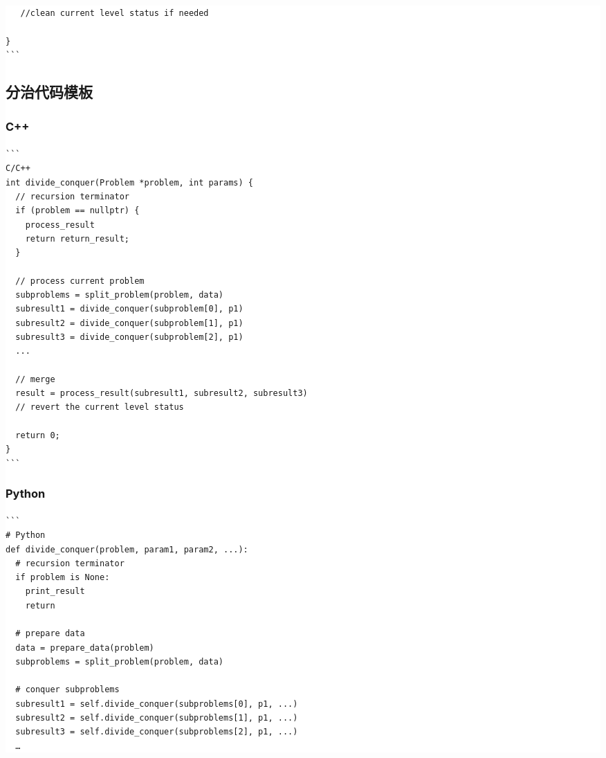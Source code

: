 	   //clean current level status if needed
	   
	}
	```

## 分治代码模板


### C++
	```
	C/C++
	int divide_conquer(Problem *problem, int params) {
	  // recursion terminator
	  if (problem == nullptr) {
	    process_result
	    return return_result;
	  } 
	
	  // process current problem
	  subproblems = split_problem(problem, data)
	  subresult1 = divide_conquer(subproblem[0], p1)
	  subresult2 = divide_conquer(subproblem[1], p1)
	  subresult3 = divide_conquer(subproblem[2], p1)
	  ...
	
	  // merge
	  result = process_result(subresult1, subresult2, subresult3)
	  // revert the current level status
	 
	  return 0;
	}
	```

### Python
	```
	# Python
	def divide_conquer(problem, param1, param2, ...): 
	  # recursion terminator 
	  if problem is None: 
		print_result 
		return 
	
	  # prepare data 
	  data = prepare_data(problem) 
	  subproblems = split_problem(problem, data) 
	
	  # conquer subproblems 
	  subresult1 = self.divide_conquer(subproblems[0], p1, ...) 
	  subresult2 = self.divide_conquer(subproblems[1], p1, ...) 
	  subresult3 = self.divide_conquer(subproblems[2], p1, ...) 
	  …
	